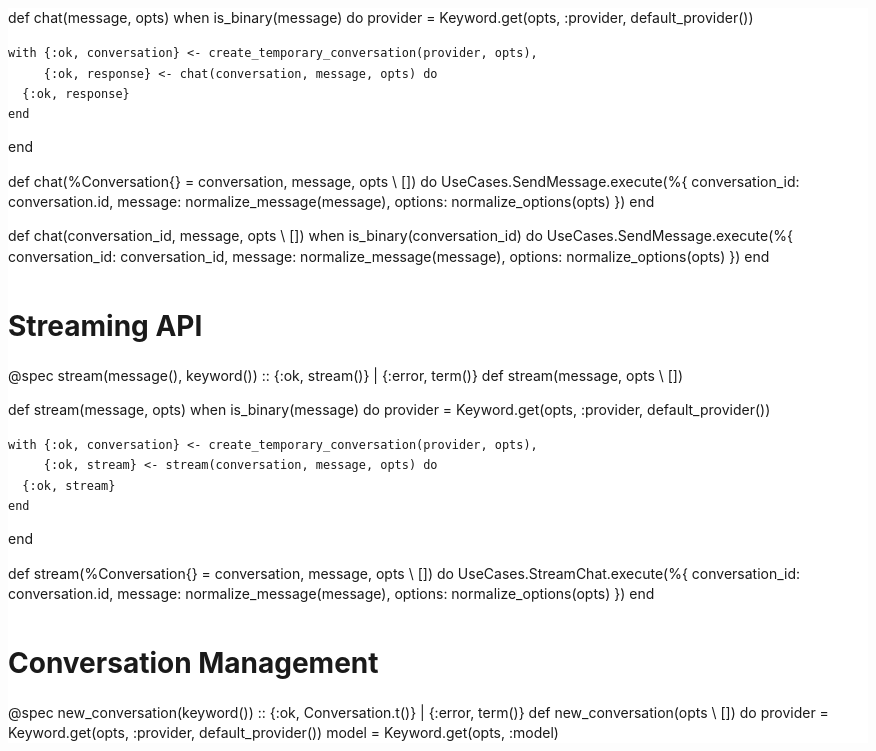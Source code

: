   def chat(message, opts) when is_binary(message) do
    provider = Keyword.get(opts, :provider, default_provider())
    
    with {:ok, conversation} <- create_temporary_conversation(provider, opts),
         {:ok, response} <- chat(conversation, message, opts) do
      {:ok, response}
    end
  end

  def chat(%Conversation{} = conversation, message, opts \\ []) do
    UseCases.SendMessage.execute(%{
      conversation_id: conversation.id,
      message: normalize_message(message),
      options: normalize_options(opts)
    })
  end

  def chat(conversation_id, message, opts \\ []) when is_binary(conversation_id) do
    UseCases.SendMessage.execute(%{
      conversation_id: conversation_id,
      message: normalize_message(message),
      options: normalize_options(opts)
    })
  end

  # Streaming API
  @spec stream(message(), keyword()) :: {:ok, stream()} | {:error, term()}
  def stream(message, opts \\ [])

  def stream(message, opts) when is_binary(message) do
    provider = Keyword.get(opts, :provider, default_provider())
    
    with {:ok, conversation} <- create_temporary_conversation(provider, opts),
         {:ok, stream} <- stream(conversation, message, opts) do
      {:ok, stream}
    end
  end

  def stream(%Conversation{} = conversation, message, opts \\ []) do
    UseCases.StreamChat.execute(%{
      conversation_id: conversation.id,
      message: normalize_message(message),
      options: normalize_options(opts)
    })
  end

  # Conversation Management
  @spec new_conversation(keyword()) :: {:ok, Conversation.t()} | {:error, term()}
  def new_conversation(opts \\ []) do
    provider = Keyword.get(opts, :provider, default_provider())
    model = Keyword.get(opts, :model)
    